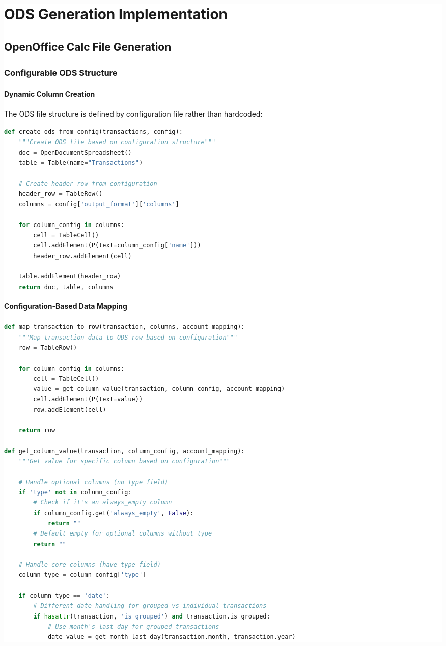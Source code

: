 # ODS Generation Implementation

## OpenOffice Calc File Generation

### Configurable ODS Structure

#### Dynamic Column Creation

The ODS file structure is defined by configuration file rather than hardcoded:

```python
def create_ods_from_config(transactions, config):
    """Create ODS file based on configuration structure"""
    doc = OpenDocumentSpreadsheet()
    table = Table(name="Transactions")
    
    # Create header row from configuration
    header_row = TableRow()
    columns = config['output_format']['columns']
    
    for column_config in columns:
        cell = TableCell()
        cell.addElement(P(text=column_config['name']))
        header_row.addElement(cell)
    
    table.addElement(header_row)
    return doc, table, columns
```

#### Configuration-Based Data Mapping

```python
def map_transaction_to_row(transaction, columns, account_mapping):
    """Map transaction data to ODS row based on configuration"""
    row = TableRow()
    
    for column_config in columns:
        cell = TableCell()
        value = get_column_value(transaction, column_config, account_mapping)
        cell.addElement(P(text=value))
        row.addElement(cell)
    
    return row

def get_column_value(transaction, column_config, account_mapping):
    """Get value for specific column based on configuration"""
    
    # Handle optional columns (no type field)
    if 'type' not in column_config:
        # Check if it's an always_empty column
        if column_config.get('always_empty', False):
            return ""
        # Default empty for optional columns without type
        return ""
    
    # Handle core columns (have type field)
    column_type = column_config['type']
    
    if column_type == 'date':
        # Different date handling for grouped vs individual transactions
        if hasattr(transaction, 'is_grouped') and transaction.is_grouped:
            # Use month's last day for grouped transactions
            date_value = get_month_last_day(transaction.month, transaction.year)
```